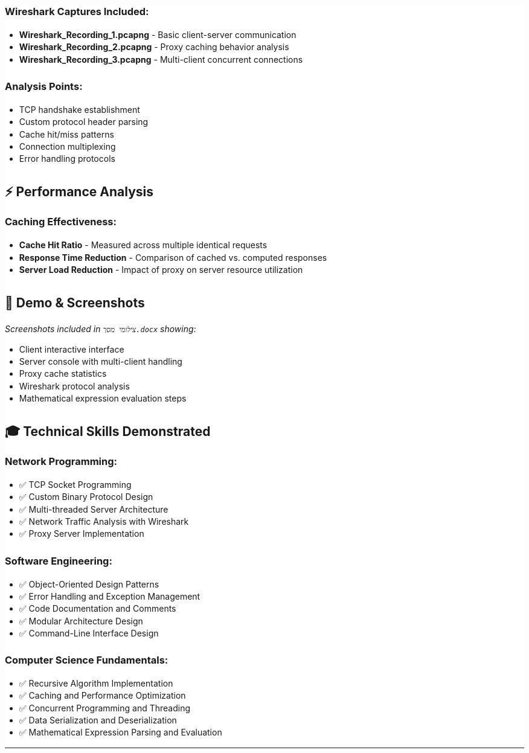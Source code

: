 ### Wireshark Captures Included:
- **Wireshark_Recording_1.pcapng** - Basic client-server communication
- **Wireshark_Recording_2.pcapng** - Proxy caching behavior analysis  
- **Wireshark_Recording_3.pcapng** - Multi-client concurrent connections

### Analysis Points:
- TCP handshake establishment
- Custom protocol header parsing
- Cache hit/miss patterns
- Connection multiplexing
- Error handling protocols

## ⚡ Performance Analysis

### Caching Effectiveness:
- **Cache Hit Ratio** - Measured across multiple identical requests
- **Response Time Reduction** - Comparison of cached vs. computed responses
- **Server Load Reduction** - Impact of proxy on server resource utilization

## 📸 Demo & Screenshots

*Screenshots included in `צילומי מסך.docx` showing:*
- Client interactive interface
- Server console with multi-client handling
- Proxy cache statistics
- Wireshark protocol analysis
- Mathematical expression evaluation steps

## 🎓 Technical Skills Demonstrated

### Network Programming:
- ✅ TCP Socket Programming
- ✅ Custom Binary Protocol Design
- ✅ Multi-threaded Server Architecture
- ✅ Network Traffic Analysis with Wireshark
- ✅ Proxy Server Implementation

### Software Engineering:
- ✅ Object-Oriented Design Patterns
- ✅ Error Handling and Exception Management
- ✅ Code Documentation and Comments
- ✅ Modular Architecture Design
- ✅ Command-Line Interface Design

### Computer Science Fundamentals:
- ✅ Recursive Algorithm Implementation
- ✅ Caching and Performance Optimization
- ✅ Concurrent Programming and Threading
- ✅ Data Serialization and Deserialization
- ✅ Mathematical Expression Parsing and Evaluation

---